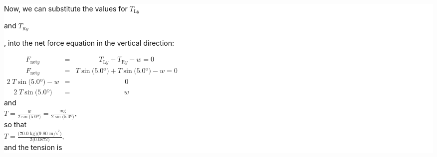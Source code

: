 </div>
Now, we can substitute the values for <math xmlns="http://www.w3.org/1998/Math/MathML"><semantics><mrow><mrow><msub><mi>T</mi><mrow><mtext>L</mtext><mrow><mi>y</mi></mrow></mrow></msub></mrow><mrow /></mrow><annotation encoding="StarMath 5.0"> size 12{T rSub { size 8{L} rSub { size 8{y} } } } {}</annotation></semantics></math>

 and <math xmlns="http://www.w3.org/1998/Math/MathML"><semantics><mrow><mrow><msub><mi>T</mi><mrow><mtext>R</mtext><mrow><mi>y</mi></mrow></mrow></msub></mrow><mrow /></mrow><annotation encoding="StarMath 5.0"> size 12{T rSub { size 8{R} rSub { size 8{y} } } } {}</annotation></semantics></math>

, into the net force equation in the vertical direction:

<div data-type="equation" id="eip-id2085200">
<math xmlns="http://www.w3.org/1998/Math/MathML"> <semantics> <mrow> <mrow> <mtable columnalign="left"> <mtr> <mtd> <msub> <mi>F</mi> <mrow> <mtext>net </mtext> <mrow> <mi>y</mi> </mrow> </mrow> </msub> </mtd> <mtd> <mo stretchy="false">=</mo> </mtd> <mtd> <msub> <mi>T</mi> <mrow> <mtext>L</mtext> <mrow> <mi>y</mi> </mrow> </mrow> </msub> <mo stretchy="false">+</mo> <msub> <mi>T</mi> <mrow> <mtext>R</mtext> <mrow> <mi>y</mi> </mrow> </mrow> </msub> <mo stretchy="false">−</mo> <mi>w</mi> <mo stretchy="false">=</mo> <mn>0</mn> </mtd> </mtr> <mtr> <mtd> <msub> <mi>F</mi> <mrow> <mtext>net </mtext> <mrow> <mi>y</mi> </mrow> </mrow> </msub> </mtd> <mtd> <mo stretchy="false">=</mo> </mtd> <mtd> <mi>T</mi><mspace width="0.25em" /> <mtext>sin</mtext><mspace width="0.25em" /> <mo stretchy="false">(</mo> <mn>5.0º</mn> <mrow> <mo stretchy="false">)</mo> <mo stretchy="false">+</mo> <mi>T</mi><mspace width="0.25em" /> </mrow> <mtext>sin</mtext><mspace width="0.25em" /> <mo stretchy="false">(</mo> <mn>5.0º</mn> <mrow> <mrow> <mo stretchy="false">)</mo> <mo stretchy="false">−</mo> <mi>w</mi> </mrow> <mo stretchy="false">=</mo> <mn>0</mn> </mrow> </mtd> </mtr> <mtr> <mtd> <mn>2</mn><mspace width="0.25em" /> <mi>T</mi><mspace width="0.25em" /> <mtext>sin</mtext><mspace width="0.25em" /> <mo stretchy="false">(</mo> <mn>5.0º</mn> <mrow> <mo stretchy="false">)</mo> <mo stretchy="false">−</mo> <mi>w</mi> </mrow> </mtd> <mtd> <mo stretchy="false">=</mo> </mtd> <mtd> <mn>0</mn> </mtd> </mtr> <mtr> <mtd> <mn>2</mn><mspace width="0.25em" /> <mi>T</mi> <mspace width="0.25em" /> <mtext>sin</mtext><mspace width="0.25em" /> <mo stretchy="false">(</mo> <mn>5.0º</mn> <mo stretchy="false">)</mo> </mtd> <mtd> <mo stretchy="false">=</mo> </mtd> <mtd> <mi>w</mi> </mtd> </mtr> </mtable> </mrow> </mrow> <annotation encoding="StarMath 5.0">alignl { stack { size 12{F rSub { size 8{"net "} rSub { size 8{y} } } =T rSub { size 8{L} rSub { size 8{y} } } +T rSub { size 8{R} rSub { size 8{y} } } - w=0} {} # F rSub { size 8{"net "} rSub { size 8{y} } } =T"sin" \( 5 "." 0° \) +T"sin" \( 5 "." 0° \) - w=0 {} # 2T"sin" \( 5 "." 0° \) - w=0 {} # 2T"sin" \( 5 "." 0° \) =w {} } } {}</annotation> </semantics> </math>
</div>
and

<div data-type="equation" id="eip-id2089830">
<math xmlns="http://www.w3.org/1998/Math/MathML"><semantics><mrow><mrow><mrow><mrow><mi>T</mi><mo stretchy="false">=</mo><mfrac><mi>w</mi><mrow><mn>2</mn><mspace width="0.25em" /><mtext>sin</mtext><mspace width="0.25em" /><mo stretchy="false">(</mo><mn>5.0º</mn><mo stretchy="false">)</mo></mrow></mfrac></mrow><mo stretchy="false">=</mo><mfrac><mstyle fontstyle="italic"><mrow><mtext>mg</mtext></mrow></mstyle><mrow><mn>2</mn><mspace width="0.25em" /><mtext>sin</mtext><mspace width="0.25em" /><mo stretchy="false">(</mo><mn>5.0º</mn><mo stretchy="false">)</mo></mrow></mfrac></mrow></mrow><mrow /></mrow><annotation encoding="StarMath 5.0"> size 12{T= { {w} over {2"sin" \( 5 "." 0° \) } } = { { ital "mg"} over {2"sin" \( 5 "." 0° \) } } } {}</annotation></semantics><mo>,</mo></math>
</div>
so that

<div data-type="equation" id="eip-id2121189">
<math xmlns="http://www.w3.org/1998/Math/MathML"><semantics><mrow><mrow><mrow><mrow><mi>T</mi><mo stretchy="false">=</mo><mfrac><mrow><mo stretchy="false">(</mo><mtext>70</mtext><mtext>.</mtext><mtext>0 kg</mtext><mo stretchy="false">)</mo><mo stretchy="false">(</mo><mn>9</mn><mtext>.</mtext><msup><mtext>80 m/s</mtext><mrow><mn>2</mn></mrow></msup><mo stretchy="false">)</mo></mrow><mrow><mn>2</mn><mo stretchy="false">(</mo><mn>0</mn><mtext>.</mtext><mtext>0872</mtext><mo stretchy="false">)</mo></mrow></mfrac></mrow></mrow></mrow><mrow /></mrow><annotation encoding="StarMath 5.0"> size 12{T= { { \( "70" "." "0 kg" \) \( 9 "." "80 m/s" rSup { size 8{2} } \) } over {2 \( 0 "." "0872" \) } } = { {"686 N"} over {0 "." "174"} } } {}</annotation></semantics><mo>,</mo></math>
</div>
and the tension is
